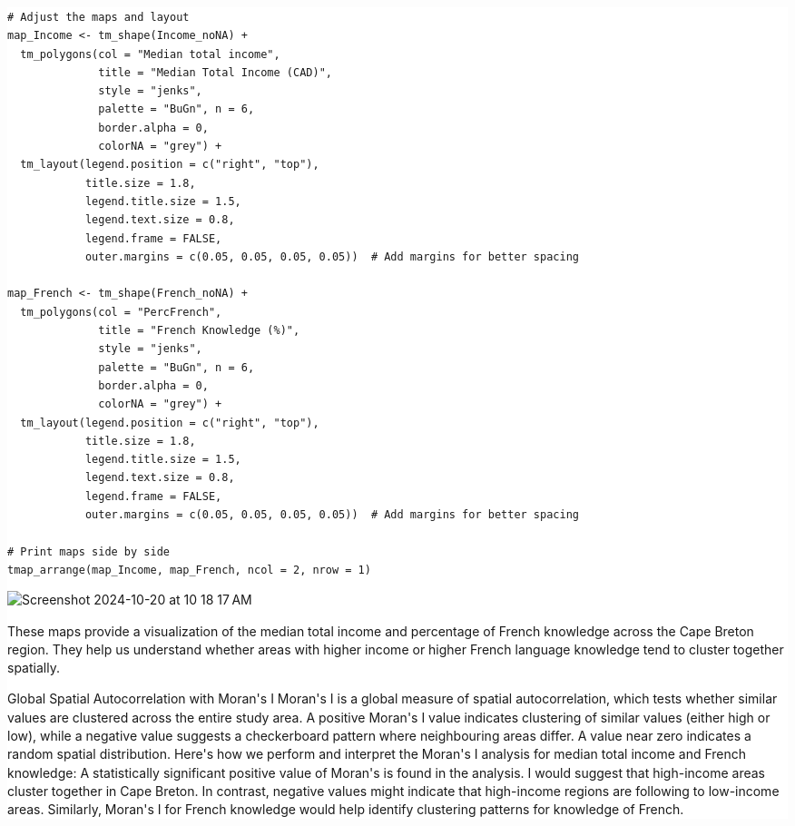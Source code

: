```{r StudyArea, echo=TRUE, eval=TRUE, warning=FALSE, fig.cap="Sydney census dissemination areas showing median total income (left) and percentage of respondants with knowledge of french (right)."}
# Adjust the maps and layout
map_Income <- tm_shape(Income_noNA) + 
  tm_polygons(col = "Median total income", 
              title = "Median Total Income (CAD)", 
              style = "jenks", 
              palette = "BuGn", n = 6,
              border.alpha = 0,
              colorNA = "grey") +
  tm_layout(legend.position = c("right", "top"),
            title.size = 1.8,
            legend.title.size = 1.5,
            legend.text.size = 0.8,
            legend.frame = FALSE,
            outer.margins = c(0.05, 0.05, 0.05, 0.05))  # Add margins for better spacing

map_French <- tm_shape(French_noNA) + 
  tm_polygons(col = "PercFrench", 
              title = "French Knowledge (%)", 
              style = "jenks", 
              palette = "BuGn", n = 6,
              border.alpha = 0,
              colorNA = "grey") +
  tm_layout(legend.position = c("right", "top"),
            title.size = 1.8,
            legend.title.size = 1.5,
            legend.text.size = 0.8,
            legend.frame = FALSE,
            outer.margins = c(0.05, 0.05, 0.05, 0.05))  # Add margins for better spacing

# Print maps side by side
tmap_arrange(map_Income, map_French, ncol = 2, nrow = 1)
```
<img width="697" alt="Screenshot 2024-10-20 at 10 18 17 AM" src="https://github.com/user-attachments/assets/d4be29a0-fb97-4468-8e2a-a35505ce912a">


These maps provide a visualization of the median total income and percentage of French knowledge across the Cape Breton region. They help us understand whether areas with higher income or higher French language knowledge tend to cluster together spatially.


Global Spatial Autocorrelation with Moran's I
Moran's I is a global measure of spatial autocorrelation, which tests whether similar values are clustered across the entire study area. A positive Moran's I value indicates clustering of similar values (either high or low), while a negative value suggests a checkerboard pattern where neighbouring areas differ. A value near zero indicates a random spatial distribution.
Here's how we perform and interpret the Moran's I analysis for median total income and French knowledge:
A statistically significant positive value of Moran's is found in the analysis. I would suggest that high-income areas cluster together in Cape Breton. In contrast, negative values might indicate that high-income regions are following to low-income areas. Similarly, Moran's I for French knowledge would help identify clustering patterns for knowledge of French.
